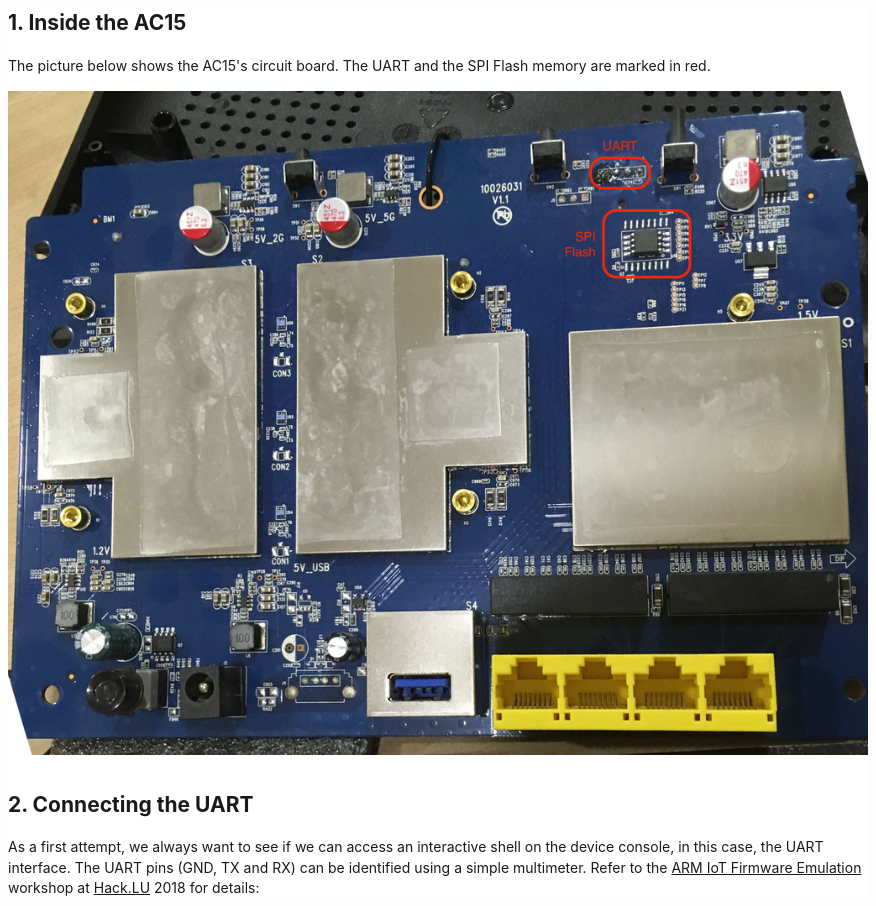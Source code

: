 ## 1. Inside the AC15

The picture below shows the AC15's circuit board. The UART and the SPI Flash
memory are marked in red.

![Inside the Tenda AC15](img/inside_tenda_ac15.jpg)

## 2. Connecting the UART

As a first attempt, we always want to see if we can access an interactive shell
on the device console, in this case, the UART interface. The UART pins (GND, TX
and RX) can be identified using a simple multimeter. Refer to the
[ARM IoT Firmware Emulation](https://www.slideshare.net/saumilshah/hacklu-2018-arm-iot-firmware-emulation-workshop/19)
workshop at [Hack.LU](https://hack.lu) 2018 for details:
